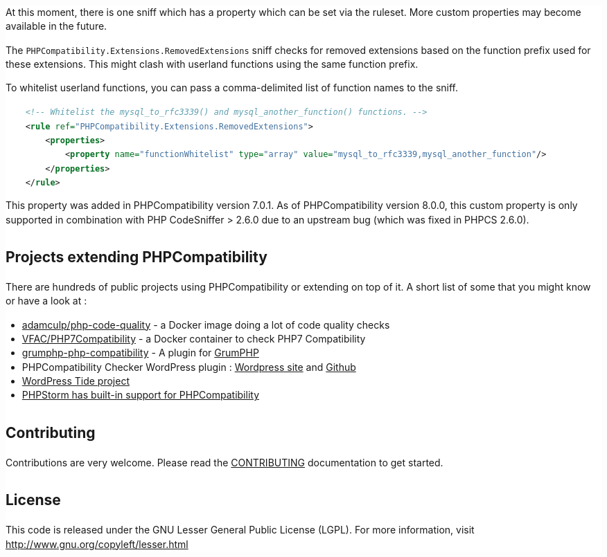 At this moment, there is one sniff which has a property which can be set via the ruleset. More custom properties may
become available in the future.

The `PHPCompatibility.Extensions.RemovedExtensions` sniff checks for removed extensions based on the function prefix
used for these extensions. This might clash with userland functions using the same function prefix.

To whitelist userland functions, you can pass a comma-delimited list of function names to the sniff.

```xml
    <!-- Whitelist the mysql_to_rfc3339() and mysql_another_function() functions. -->
    <rule ref="PHPCompatibility.Extensions.RemovedExtensions">
        <properties>
            <property name="functionWhitelist" type="array" value="mysql_to_rfc3339,mysql_another_function"/>
        </properties>
    </rule>
```

This property was added in PHPCompatibility version 7.0.1. As of PHPCompatibility version 8.0.0, this custom property is
only supported in combination with PHP CodeSniffer > 2.6.0 due to an upstream bug (which was fixed in PHPCS 2.6.0).

Projects extending PHPCompatibility
--------------------------------------
There are hundreds of public projects using PHPCompatibility or extending on top of it. A short list of some that you
might know or have a look at :

* [adamculp/php-code-quality](https://github.com/adamculp/php-code-quality) - a Docker image doing a lot of code quality
  checks
* [VFAC/PHP7Compatibility](https://vfac.fr/projects/php7compatibility) - a Docker container to check PHP7 Compatibility
* [grumphp-php-compatibility](https://github.com/wunderio/grumphp-php-compatibility) - A plugin
  for [GrumPHP](https://github.com/phpro/grumphp)
* PHPCompatibility Checker WordPress plugin : [Wordpress site](https://wordpress.org/plugins/php-compatibility-checker/)
  and [Github](https://github.com/wpengine/phpcompat/)
* [WordPress Tide project](https://wptide.org/)
* [PHPStorm has built-in support for PHPCompatibility](https://www.jetbrains.com/help/phpstorm/using-php-code-sniffer.html#788c81b6)

Contributing
-------
Contributions are very welcome. Please read the [CONTRIBUTING](.github/CONTRIBUTING.md) documentation to get started.

License
-------
This code is released under the GNU Lesser General Public License (LGPL). For more information,
visit http://www.gnu.org/copyleft/lesser.html
